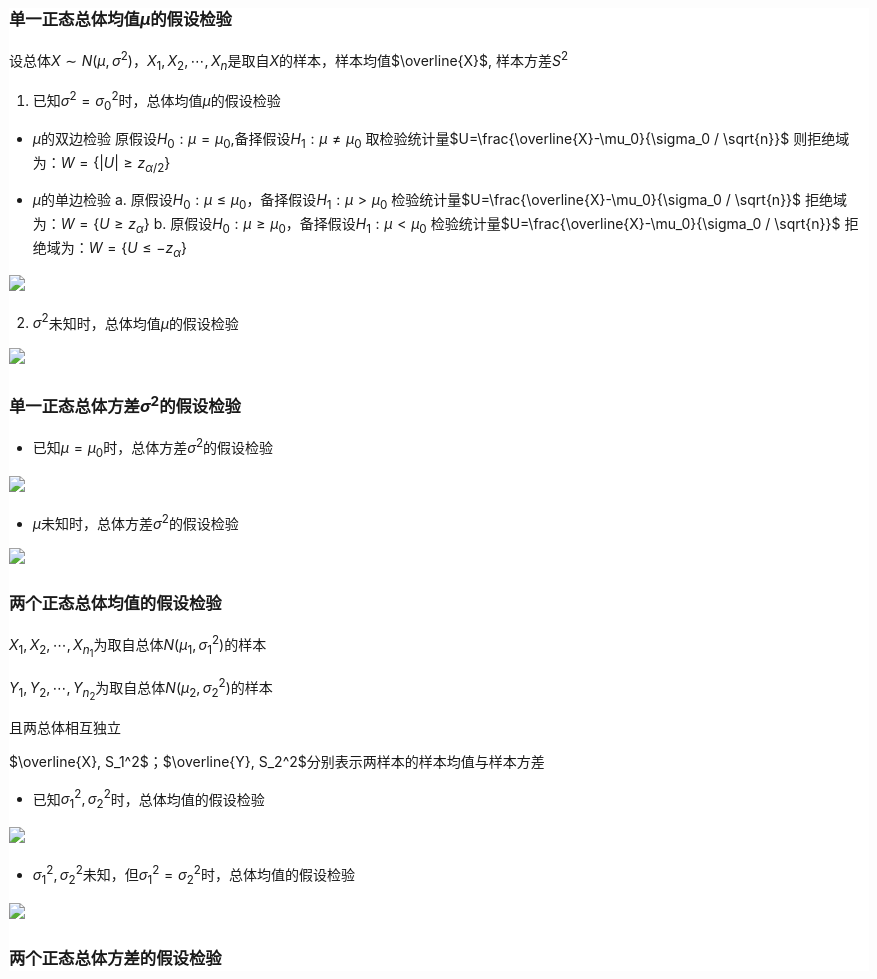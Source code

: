### 单一正态总体均值$\mu$的假设检验

设总体$X\sim N(\mu, \sigma^2)$，$X_1, X_2, \cdots, X_n$是取自$X$的样本，样本均值$\overline{X}$, 样本方差$S^2$

1. 已知$\sigma^2=\sigma_0^2$时，总体均值$\mu$的假设检验

+ $\mu$的双边检验
原假设$H_0:\mu=\mu_0$,备择假设$H_1:\mu\neq \mu_0$
取检验统计量$U=\frac{\overline{X}-\mu_0}{\sigma_0 / \sqrt{n}}$
则拒绝域为：$W=\{|U|\ge z_{\alpha/2}\}$

+ $\mu$的单边检验
a. 原假设$H_0:\mu \le \mu_0$，备择假设$H_1:\mu > \mu_0$
检验统计量$U=\frac{\overline{X}-\mu_0}{\sigma_0 / \sqrt{n}}$
拒绝域为：$W=\{U \ge z_{\alpha}\}$
b. 原假设$H_0:\mu \ge \mu_0$，备择假设$H_1:\mu < \mu_0$
检验统计量$U=\frac{\overline{X}-\mu_0}{\sigma_0 / \sqrt{n}}$
拒绝域为：$W=\{U \le -z_{\alpha}\}$

![](https://cdn.jsdelivr.net/gh/lensherrggg/cloudimg@main/20210411210217.png)

2. $\sigma^2$未知时，总体均值$\mu$的假设检验

![](https://cdn.jsdelivr.net/gh/lensherrggg/cloudimg@main/20210411210629.png)

### 单一正态总体方差$\sigma^2$的假设检验

+ 已知$\mu=\mu_0$时，总体方差$\sigma^2$的假设检验

![](https://cdn.jsdelivr.net/gh/lensherrggg/cloudimg@main/20210411211031.png)

+ $\mu$未知时，总体方差$\sigma^2$的假设检验

![](https://cdn.jsdelivr.net/gh/lensherrggg/cloudimg@main/20210411211220.png)

### 两个正态总体均值的假设检验

$X_1, X_2, \cdots, X_{n_1}$为取自总体$N(\mu_1, \sigma_1^2)$的样本

$Y_1, Y_2, \cdots, Y_{n_2}$为取自总体$N(\mu_2, \sigma_2^2)$的样本

且两总体相互独立

$\overline{X}, S_1^2$；$\overline{Y}, S_2^2$分别表示两样本的样本均值与样本方差

+ 已知$\sigma_1^2,\sigma_2^2$时，总体均值的假设检验

![](https://cdn.jsdelivr.net/gh/lensherrggg/cloudimg@main/20210411211701.png)

+ $\sigma_1^2,\sigma_2^2$未知，但$\sigma_1^2=\sigma_2^2$时，总体均值的假设检验

![](https://cdn.jsdelivr.net/gh/lensherrggg/cloudimg@main/20210411211802.png)

### 两个正态总体方差的假设检验
